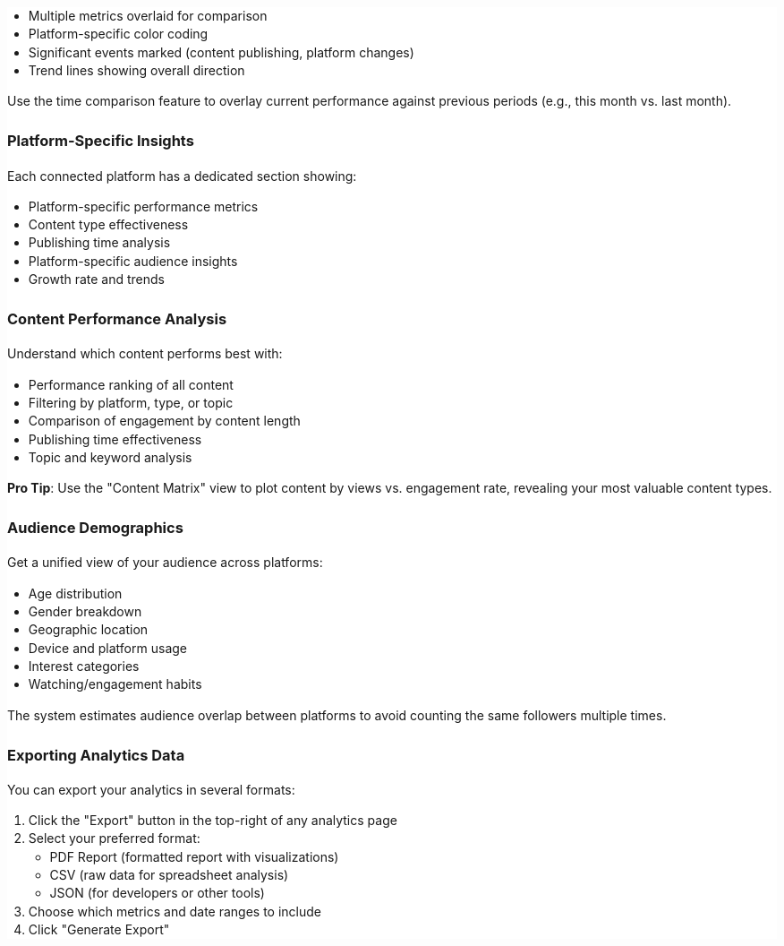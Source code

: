 - Multiple metrics overlaid for comparison
- Platform-specific color coding
- Significant events marked (content publishing, platform changes)
- Trend lines showing overall direction

Use the time comparison feature to overlay current performance against previous periods (e.g., this month vs. last month).

### Platform-Specific Insights

Each connected platform has a dedicated section showing:

- Platform-specific performance metrics
- Content type effectiveness 
- Publishing time analysis
- Platform-specific audience insights
- Growth rate and trends

### Content Performance Analysis

Understand which content performs best with:

- Performance ranking of all content
- Filtering by platform, type, or topic
- Comparison of engagement by content length
- Publishing time effectiveness
- Topic and keyword analysis

**Pro Tip**: Use the "Content Matrix" view to plot content by views vs. engagement rate, revealing your most valuable content types.

### Audience Demographics

Get a unified view of your audience across platforms:

- Age distribution
- Gender breakdown
- Geographic location
- Device and platform usage
- Interest categories
- Watching/engagement habits

The system estimates audience overlap between platforms to avoid counting the same followers multiple times.

### Exporting Analytics Data

You can export your analytics in several formats:

1. Click the "Export" button in the top-right of any analytics page
2. Select your preferred format:
   - PDF Report (formatted report with visualizations)
   - CSV (raw data for spreadsheet analysis)
   - JSON (for developers or other tools)
3. Choose which metrics and date ranges to include
4. Click "Generate Export"
